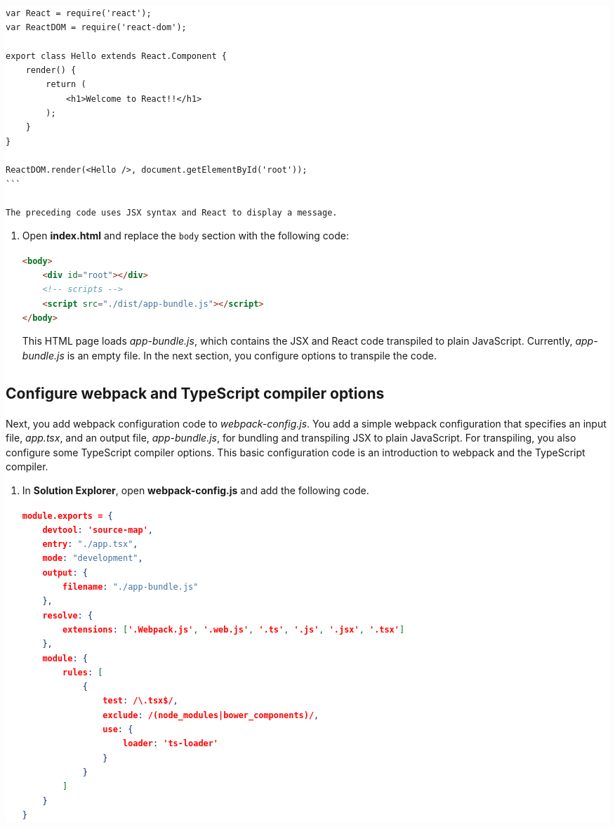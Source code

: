     var React = require('react');
    var ReactDOM = require('react-dom');

    export class Hello extends React.Component {
        render() {
            return (
                <h1>Welcome to React!!</h1>
            );
        }
    }

    ReactDOM.render(<Hello />, document.getElementById('root'));
    ```

    The preceding code uses JSX syntax and React to display a message.

1. Open **index.html** and replace the `body` section with the following code:

    ```html
    <body>
        <div id="root"></div>
        <!-- scripts -->
        <script src="./dist/app-bundle.js"></script>
    </body>
    ```

    This HTML page loads *app-bundle.js*, which contains the JSX and React code transpiled to plain JavaScript. Currently, *app-bundle.js* is an empty file. In the next section, you configure options to transpile the code.

## Configure webpack and TypeScript compiler options

Next, you add webpack configuration code to *webpack-config.js*. You add a simple webpack configuration that specifies an input file, *app.tsx*, and an output file, *app-bundle.js*, for bundling and transpiling JSX to plain JavaScript. For transpiling, you also configure some TypeScript compiler options. This basic configuration code is an introduction to webpack and the TypeScript compiler.

1. In **Solution Explorer**, open **webpack-config.js** and add the following code.

    ```json
    module.exports = {
        devtool: 'source-map',
        entry: "./app.tsx",
        mode: "development",
        output: {
            filename: "./app-bundle.js"
        },
        resolve: {
            extensions: ['.Webpack.js', '.web.js', '.ts', '.js', '.jsx', '.tsx']
        },
        module: {
            rules: [
                {
                    test: /\.tsx$/,
                    exclude: /(node_modules|bower_components)/,
                    use: {
                        loader: 'ts-loader'
                    }
                }
            ]
        }
    }
    ```

